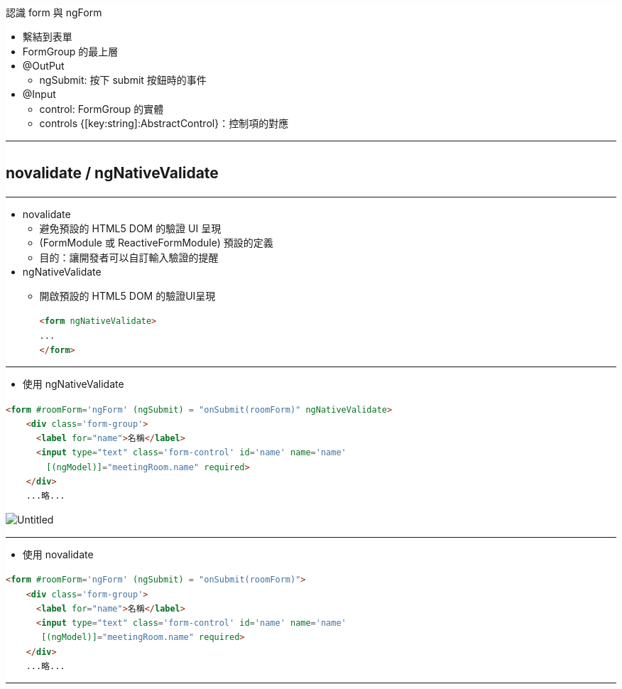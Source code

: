 認識 form 與 ngForm

- 繫結到表單 <form> </form>
- FormGroup 的最上層
- @OutPut
  - ngSubmit: 按下 submit 按鈕時的事件
- @Input
  - control: FormGroup 的實體
  - controls {[key:string]:AbstractControl}：控制項的對應

---

## novalidate / ngNativeValidate

---

- novalidate
  - 避免預設的 HTML5 DOM 的驗證 UI 呈現
  - <form> (FormModule 或 ReactiveFormModule) 預設的定義
  - 目的：讓開發者可以自訂輸入驗證的提醒
- ngNativeValidate
  - 開啟預設的 HTML5 DOM 的驗證UI呈現

    ```html
    <form ngNativeValidate>
    ...
    </form>
    ```

---

- 使用 ngNativeValidate

```html
<form #roomForm='ngForm' (ngSubmit) = "onSubmit(roomForm)" ngNativeValidate>
    <div class='form-group'>
      <label for="name">名稱</label>
      <input type="text" class='form-control' id='name' name='name'
        [(ngModel)]="meetingRoom.name" required>
    </div>
    ...略...
```

![Untitled](https://www.notion.so/image/https%3A%2F%2Fprod-files-secure.s3.us-west-2.amazonaws.com%2F31a860b7-ebcf-4f39-85d7-5c061f335582%2F7846aa42-0829-4cd9-b921-3e6c2b63deba%2FUntitled.png?table=block&id=a28e96f5-9d92-44c7-802d-e0bf16d972d3&spaceId=31a860b7-ebcf-4f39-85d7-5c061f335582&width=2000&userId=179fac66-18cb-4514-8514-c86cecede625&cache=v2)

---

- 使用 novalidate

```html
<form #roomForm='ngForm' (ngSubmit) = "onSubmit(roomForm)">
    <div class='form-group'>
      <label for="name">名稱</label>
      <input type="text" class='form-control' id='name' name='name'
       [(ngModel)]="meetingRoom.name" required>
    </div>
    ...略...
```

---